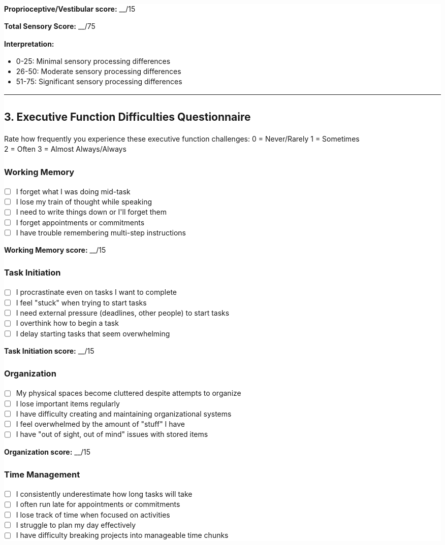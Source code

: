 **Proprioceptive/Vestibular score:** \_\_/15

**Total Sensory Score:** \_\_/75

**Interpretation:**

- 0-25: Minimal sensory processing differences  
- 26-50: Moderate sensory processing differences  
- 51-75: Significant sensory processing differences

---

## 3\. Executive Function Difficulties Questionnaire

Rate how frequently you experience these executive function challenges: 0 \= Never/Rarely 1 \= Sometimes  
2 \= Often 3 \= Almost Always/Always

### Working Memory

- [ ] I forget what I was doing mid-task  
- [ ] I lose my train of thought while speaking  
- [ ] I need to write things down or I'll forget them  
- [ ] I forget appointments or commitments  
- [ ] I have trouble remembering multi-step instructions

**Working Memory score:** \_\_/15

### Task Initiation

- [ ] I procrastinate even on tasks I want to complete  
- [ ] I feel "stuck" when trying to start tasks  
- [ ] I need external pressure (deadlines, other people) to start tasks  
- [ ] I overthink how to begin a task  
- [ ] I delay starting tasks that seem overwhelming

**Task Initiation score:** \_\_/15

### Organization

- [ ] My physical spaces become cluttered despite attempts to organize  
- [ ] I lose important items regularly  
- [ ] I have difficulty creating and maintaining organizational systems  
- [ ] I feel overwhelmed by the amount of "stuff" I have  
- [ ] I have "out of sight, out of mind" issues with stored items

**Organization score:** \_\_/15

### Time Management

- [ ] I consistently underestimate how long tasks will take  
- [ ] I often run late for appointments or commitments  
- [ ] I lose track of time when focused on activities  
- [ ] I struggle to plan my day effectively  
- [ ] I have difficulty breaking projects into manageable time chunks
